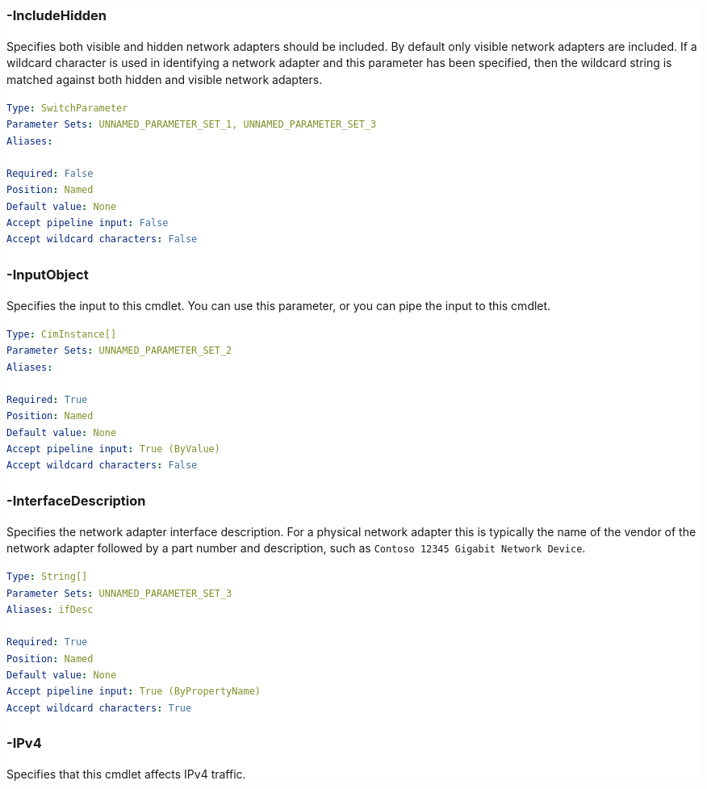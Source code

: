 ### -IncludeHidden
Specifies both visible and hidden network adapters should be included.
By default only visible network adapters are included.
If a wildcard character is used in identifying a network adapter and this parameter has been specified, then the wildcard string is matched against both hidden and visible network adapters.

```yaml
Type: SwitchParameter
Parameter Sets: UNNAMED_PARAMETER_SET_1, UNNAMED_PARAMETER_SET_3
Aliases: 

Required: False
Position: Named
Default value: None
Accept pipeline input: False
Accept wildcard characters: False
```

### -InputObject
Specifies the input to this cmdlet.
You can use this parameter, or you can pipe the input to this cmdlet.

```yaml
Type: CimInstance[]
Parameter Sets: UNNAMED_PARAMETER_SET_2
Aliases: 

Required: True
Position: Named
Default value: None
Accept pipeline input: True (ByValue)
Accept wildcard characters: False
```

### -InterfaceDescription
Specifies the network adapter interface description.
For a physical network adapter this is typically the name of the vendor of the network adapter followed by a part number and description, such as `Contoso 12345 Gigabit Network Device`.

```yaml
Type: String[]
Parameter Sets: UNNAMED_PARAMETER_SET_3
Aliases: ifDesc

Required: True
Position: Named
Default value: None
Accept pipeline input: True (ByPropertyName)
Accept wildcard characters: True
```

### -IPv4
Specifies that this cmdlet affects IPv4 traffic.
